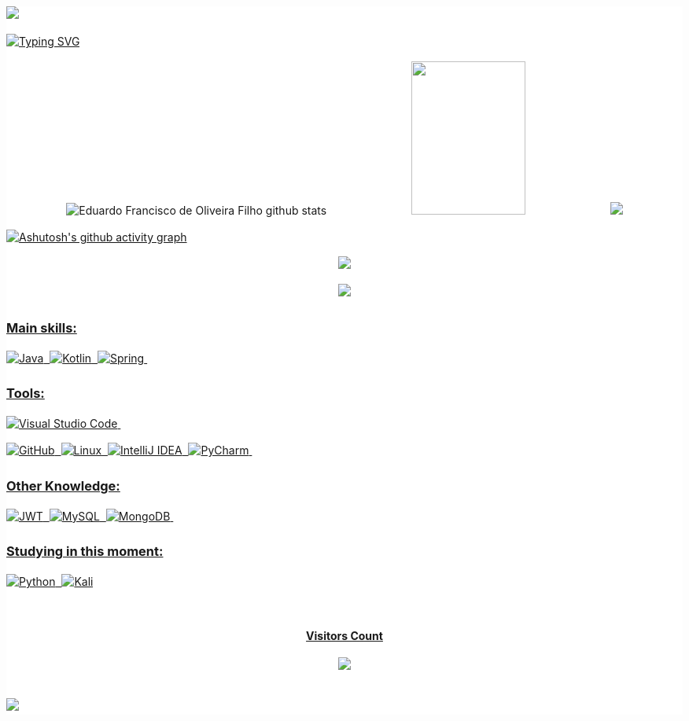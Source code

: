 <img width=100% src="https://capsule-render.vercel.app/api?type=waving&color=101010&height=120&section=header"/>

[![Typing SVG](https://readme-typing-svg.herokuapp.com/?color=00bfbf&size=35&center=true&vCenter=true&width=1000&lines=HELLO,+MY+NAME+is+Eduardo+Oliveira;I'm+22+years+old;I+from+Brasil,+SP;I+study+systems+development+at+SPTECH;Be+Welcome!+:%29)](https://git.io/typing-svg)

<div align="center">  
  <img width="49%" height="195px" src="https://github-readme-stats.vercel.app/api?username=Eduardooliveira95&show_icons=true&count_private=true&hide_border=true&title_color=00bfbf&icon_color=00bfbf&text_color=c9d1d9&bg_color=0d1117" alt="Eduardo Francisco de Oliveira Filho github stats" /> 
  <img width="41%" height="195px" src="https://github-readme-stats.vercel.app/api/top-langs/?username=Eduardooliveira95&layout=compact&hide_border=true&title_color=00bfbf&text_color=00bfbf&bg_color=0d1117" />
   <img src="https://github-readme-streak-stats.herokuapp.com/?user=Eduardooliveira95&theme=gotham" />
</div>

[![Ashutosh's github activity graph](https://github-readme-activity-graph.vercel.app/graph?username=ashutosh00710&theme=gotham)](https://github.com/ashutosh00710/github-readme-activity-graph)

<p align="center">
  <img src="https://github-profile-trophy.vercel.app/?username=Eduardooliveira95&theme=dracula&row=2&no-bg=true&column=3&margin-w=15&margin-h=15" />
</p>

<div align="center">  
<a href="https://www.instagram.com/sousazo_/" target="_blank"><img src="https://img.shields.io/badge/-Instagram-%23E4405F?style=for-the-badge&logo=instagram&logoColor=white"</a>
</div>
  

### Main skills:
![Java](https://img.shields.io/badge/java-%23ED8B00.svg?style=for-the-badge&logo=openjdk&logoColor=white)&nbsp;
![Kotlin](https://img.shields.io/badge/kotlin-%237F52FF.svg?style=for-the-badge&logo=kotlin&logoColor=white)&nbsp;
![Spring](https://img.shields.io/badge/spring-%236DB33F.svg?style=for-the-badge&logo=spring&logoColor=white)&nbsp; 

### Tools:
![Visual Studio Code](https://img.shields.io/badge/-Visual%20Studio%20Code-0D1117?style=for-the-badge&logo=visual-studio-code&logoColor=007ACC&labelColor=0D1117)&nbsp;

![GitHub](https://img.shields.io/badge/-GitHub-0D1117?style=for-the-badge&logo=github&labelColor=0D1117)&nbsp;
![Linux](https://img.shields.io/badge/Linux-FCC624?style=for-the-badge&logo=linux&logoColor=black)&nbsp;
![IntelliJ IDEA](https://img.shields.io/badge/IntelliJIDEA-000000.svg?style=for-the-badge&logo=intellij-idea&logoColor=white)&nbsp;
![PyCharm](https://img.shields.io/badge/pycharm-143?style=for-the-badge&logo=pycharm&logoColor=black&color=black&labelColor=green)&nbsp;

### Other Knowledge:
![JWT](https://img.shields.io/badge/JWT-black?style=for-the-badge&logo=JSON%20web%20tokens)&nbsp;
![MySQL](https://img.shields.io/badge/-mysql-0D1117?style=for-the-badge&logo=mysql&labelColor=0D1117)&nbsp;
![MongoDB](https://img.shields.io/badge/MongoDB-%234ea94b.svg?style=for-the-badge&logo=mongodb&logoColor=white)&nbsp;
  
### Studying in this moment:
![Python](https://img.shields.io/badge/-python-0D1117?style=for-the-badge&logo=python&logoColor=1572B6&labelColor=0D1117)&nbsp;
![Kali](https://img.shields.io/badge/Kali-268BEE?style=for-the-badge&logo=kalilinux&logoColor=white)

  <div align="center">
<br><p align="centre"><b>Visitors Count</b></p>  
<p align="center"><img align="center" src="https://profile-counter.glitch.me/{Eduardooliveira95}/count.svg" /></p> 
<br></div>
  

<img width=100% src="https://capsule-render.vercel.app/api?type=waving&color=black&height=120&height=120&section=footer"/>

